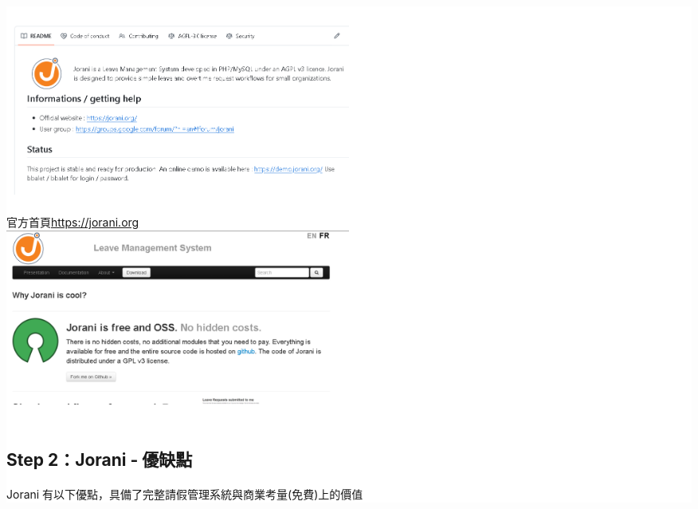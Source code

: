 <br/> <img src="/assets/image/Infomation/2025_10_25/000.png" alt="" width="50%" height="50%" />
<br/>
<br/>官方首頁<a href="https://jorani.org">https://jorani.org</a>
<br/> <img src="/assets/image/Infomation/2025_10_25/019.png" alt="" width="50%" height="50%" />
<br/><br/>

<h2>Step 2：Jorani - 優缺點</h2>
Jorani 有以下優點，具備了完整請假管理系統與商業考量(免費)上的價值
